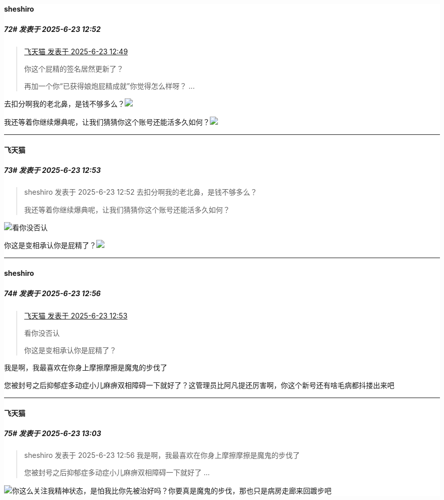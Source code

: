 ####  sheshiro  
##### 72#       发表于 2025-6-23 12:52

<blockquote><a href="httphttps://stage1st.com/2b/forum.php?mod=redirect&amp;goto=findpost&amp;pid=67985059&amp;ptid=2254161" target="_blank">飞天猫 发表于 2025-6-23 12:49</a>

你这个屁精的签名居然更新了？

再加一个你“已获得娘炮屁精成就”你觉得怎么样呀？ ...</blockquote>
去扣分啊我的老北鼻，是钱不够多么？<img src="https://static.stage1st.com/image/smiley/face2017/037.png" referrerpolicy="no-referrer">

我还等着你继续爆典呢，让我们猜猜你这个账号还能活多久如何？<img src="https://static.stage1st.com/image/smiley/face2017/067.png" referrerpolicy="no-referrer">

*****

####  飞天猫  
##### 73#       发表于 2025-6-23 12:53

<blockquote>sheshiro 发表于 2025-6-23 12:52
去扣分啊我的老北鼻，是钱不够多么？

我还等着你继续爆典呢，让我们猜猜你这个账号还能活多久如何？
</blockquote>

<img src="https://static.stage1st.com/image/smiley/face2017/068.png" referrerpolicy="no-referrer">看你没否认

你这是变相承认你是屁精了？<img src="https://static.stage1st.com/image/smiley/face2017/068.png" referrerpolicy="no-referrer">


*****

####  sheshiro  
##### 74#       发表于 2025-6-23 12:56

<blockquote><a href="httphttps://stage1st.com/2b/forum.php?mod=redirect&amp;goto=findpost&amp;pid=67985078&amp;ptid=2254161" target="_blank">飞天猫 发表于 2025-6-23 12:53</a>

看你没否认

你这是变相承认你是屁精了？</blockquote>
我是啊，我最喜欢在你身上摩擦摩擦是魔鬼的步伐了

您被封号之后抑郁症多动症小儿麻痹双相障碍一下就好了？这管理员比阿凡提还厉害啊，你这个新号还有啥毛病都抖搂出来吧


*****

####  飞天猫  
##### 75#       发表于 2025-6-23 13:03

<blockquote>sheshiro 发表于 2025-6-23 12:56
我是啊，我最喜欢在你身上摩擦摩擦是魔鬼的步伐了

您被封号之后抑郁症多动症小儿麻痹双相障碍一下就好了 ...</blockquote>
<img src="https://static.stage1st.com/image/smiley/face2017/068.png" referrerpolicy="no-referrer">你这么关注我精神状态，是怕我比你先被治好吗？你要真是魔鬼的步伐，那也只是病房走廊来回踱步吧
